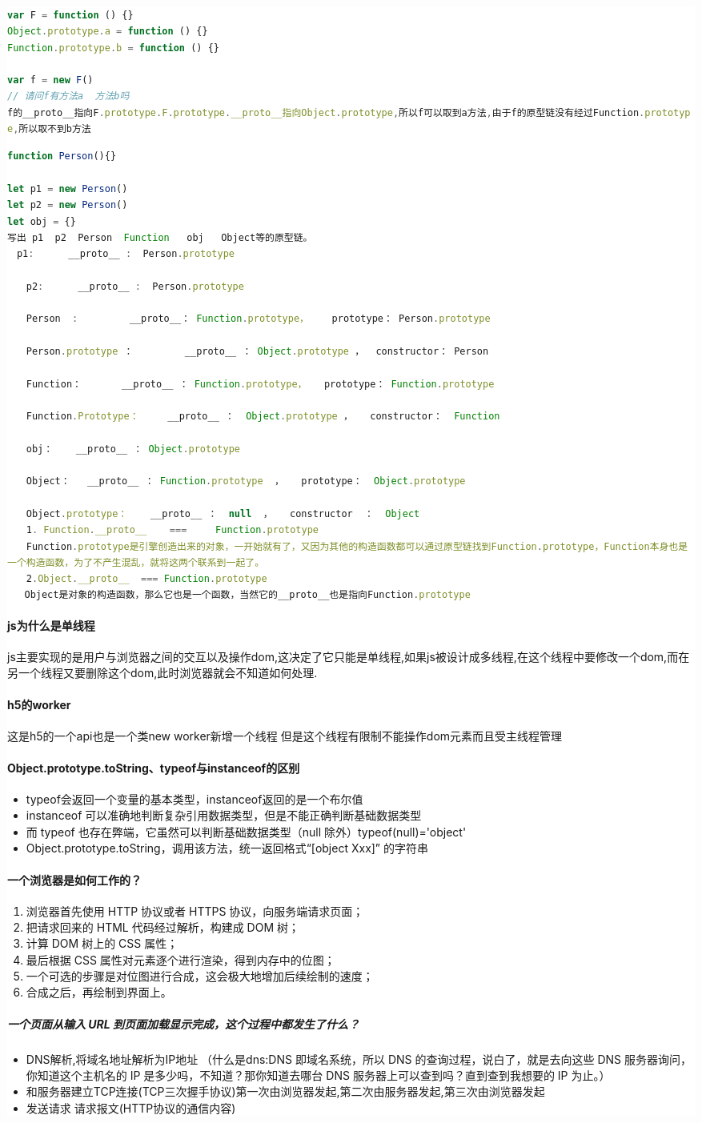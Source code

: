  ```javascript
 var F = function () {}
Object.prototype.a = function () {}
Function.prototype.b = function () {}

var f = new F()
// 请问f有方法a  方法b吗
f的__proto__指向F.prototype.F.prototype.__proto__指向Object.prototype,所以f可以取到a方法,由于f的原型链没有经过Function.prototype,所以取不到b方法
 ```
 ```javascript
 function Person(){}

let p1 = new Person()
let p2 = new Person()
let obj = {}
 写出 p1  p2  Person  Function   obj   Object等的原型链。
 　p1:      __proto__ :  Person.prototype       

　　p2:      __proto__ :  Person.prototype 

　　Person  :         __proto__： Function.prototype，    prototype： Person.prototype

　　Person.prototype ：         __proto__ ： Object.prototype ，  constructor： Person

　　Function：       __proto__ ： Function.prototype，   prototype： Function.prototype

　　Function.Prototype：     __proto__ ：  Object.prototype ，   constructor：  Function

　　obj：    __proto__ ： Object.prototype

　　Object：   __proto__ ： Function.prototype  ，   prototype：  Object.prototype

　　Object.prototype：    __proto__ ：  null  ，   constructor  ：  Object
　　1. Function.__proto__    ===     Function.prototype
　　Function.prototype是引擎创造出来的对象，一开始就有了，又因为其他的构造函数都可以通过原型链找到Function.prototype，Function本身也是一个构造函数，为了不产生混乱，就将这两个联系到一起了。
　　2.Object.__proto__  === Function.prototype
    Object是对象的构造函数，那么它也是一个函数，当然它的__proto__也是指向Function.prototype
 ```
 #### js为什么是单线程
 js主要实现的是用户与浏览器之间的交互以及操作dom,这决定了它只能是单线程,如果js被设计成多线程,在这个线程中要修改一个dom,而在另一个线程又要删除这个dom,此时浏览器就会不知道如何处理.
 
 #### h5的worker
这是h5的一个api也是一个类new worker新增一个线程 但是这个线程有限制不能操作dom元素而且受主线程管理
#### Object.prototype.toString、typeof与instanceof的区别
* typeof会返回一个变量的基本类型，instanceof返回的是一个布尔值
* instanceof 可以准确地判断复杂引用数据类型，但是不能正确判断基础数据类型
* 而 typeof 也存在弊端，它虽然可以判断基础数据类型（null 除外）typeof(null)='object'
* Object.prototype.toString，调用该方法，统一返回格式“[object Xxx]” 的字符串
#### 一个浏览器是如何工作的？
1. 浏览器首先使用 HTTP 协议或者 HTTPS 协议，向服务端请求页面；
2. 把请求回来的 HTML 代码经过解析，构建成 DOM 树；
3. 计算 DOM 树上的 CSS 属性；
4. 最后根据 CSS 属性对元素逐个进行渲染，得到内存中的位图；
5. 一个可选的步骤是对位图进行合成，这会极大地增加后续绘制的速度；
6. 合成之后，再绘制到界面上。
##### 一个页面从输入 URL 到页面加载显示完成，这个过程中都发生了什么？
* DNS解析,将域名地址解析为IP地址
（什么是dns:DNS 即域名系统，所以 DNS 的查询过程，说白了，就是去向这些 DNS 服务器询问，你知道这个主机名的 IP 是多少吗，不知道？那你知道去哪台 DNS 服务器上可以查到吗？直到查到我想要的 IP 为止。）
* 和服务器建立TCP连接(TCP三次握手协议)第一次由浏览器发起,第二次由服务器发起,第三次由浏览器发起
* 发送请求 请求报文(HTTP协议的通信内容)